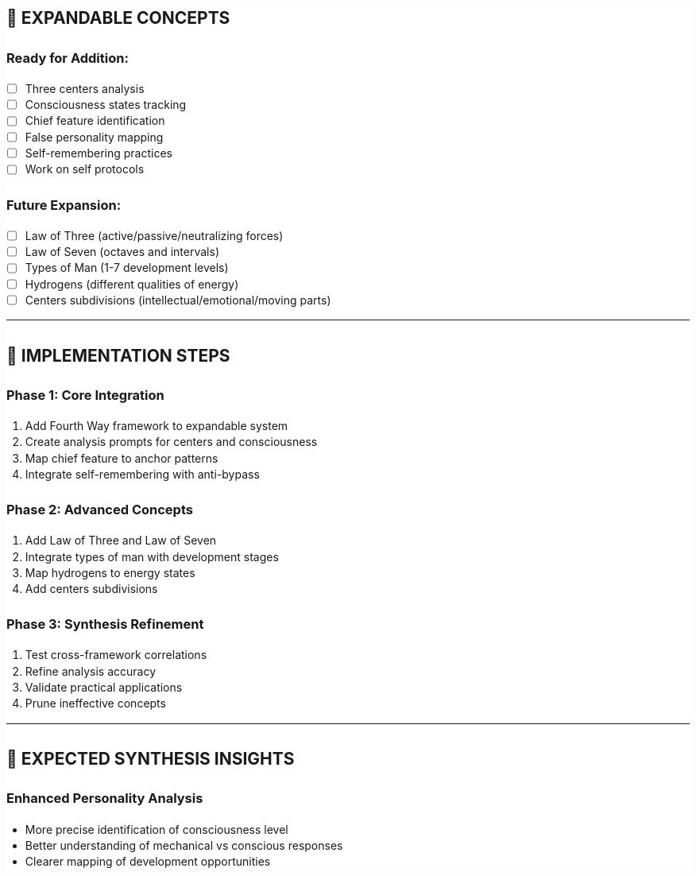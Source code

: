 
## 🌱 **EXPANDABLE CONCEPTS**

### **Ready for Addition**:
- [ ] Three centers analysis
- [ ] Consciousness states tracking
- [ ] Chief feature identification
- [ ] False personality mapping
- [ ] Self-remembering practices
- [ ] Work on self protocols

### **Future Expansion**:
- [ ] Law of Three (active/passive/neutralizing forces)
- [ ] Law of Seven (octaves and intervals)
- [ ] Types of Man (1-7 development levels)
- [ ] Hydrogens (different qualities of energy)
- [ ] Centers subdivisions (intellectual/emotional/moving parts)

---

## 🎯 **IMPLEMENTATION STEPS**

### **Phase 1: Core Integration**
1. Add Fourth Way framework to expandable system
2. Create analysis prompts for centers and consciousness
3. Map chief feature to anchor patterns
4. Integrate self-remembering with anti-bypass

### **Phase 2: Advanced Concepts**
1. Add Law of Three and Law of Seven
2. Integrate types of man with development stages
3. Map hydrogens to energy states
4. Add centers subdivisions

### **Phase 3: Synthesis Refinement**
1. Test cross-framework correlations
2. Refine analysis accuracy
3. Validate practical applications
4. Prune ineffective concepts

---

## 💎 **EXPECTED SYNTHESIS INSIGHTS**

### **Enhanced Personality Analysis**
- More precise identification of consciousness level
- Better understanding of mechanical vs conscious responses
- Clearer mapping of development opportunities
